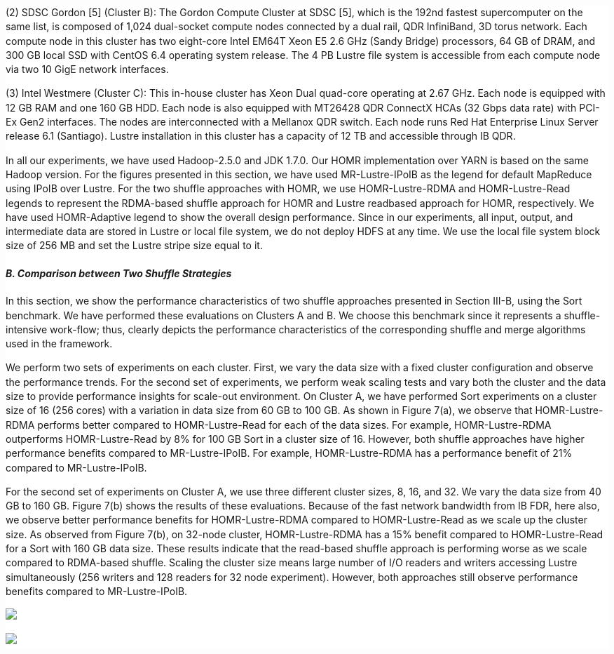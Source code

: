 (2) SDSC Gordon [5] (Cluster B): The Gordon Compute Cluster at SDSC [5], which is the 192nd fastest supercomputer on the same list, is composed of 1,024 dual-socket compute nodes connected by a dual rail, QDR InfiniBand, 3D torus network. Each compute node in this cluster has two eight-core Intel EM64T Xeon E5 2.6 GHz (Sandy Bridge) processors, 64 GB of DRAM, and 300 GB local SSD with CentOS 6.4 operating system release. The 4 PB Lustre file system is accessible from each compute node via two 10 GigE network interfaces.

(3) Intel Westmere (Cluster C): This in-house cluster has Xeon Dual quad-core operating at 2.67 GHz. Each node is equipped with 12 GB RAM and one 160 GB HDD. Each node is also equipped with MT26428 QDR ConnectX HCAs (32 Gbps data rate) with PCI-Ex Gen2 interfaces. The nodes are interconnected with a Mellanox QDR switch. Each node runs Red Hat Enterprise Linux Server release 6.1 (Santiago). Lustre installation in this cluster has a capacity of 12 TB and accessible through IB QDR.

In all our experiments, we have used Hadoop-2.5.0 and JDK 1.7.0. Our HOMR implementation over YARN is based on the same Hadoop version. For the figures presented in this section, we have used MR-Lustre-IPoIB as the legend for default MapReduce using IPoIB over Lustre. For the two shuffle approaches with HOMR, we use HOMR-Lustre-RDMA and HOMR-Lustre-Read legends to represent the RDMA-based shuffle approach for HOMR and Lustre readbased approach for HOMR, respectively. We have used HOMR-Adaptive legend to show the overall design performance. Since in our experiments, all input, output, and intermediate data are stored in Lustre or local file system, we do not deploy HDFS at any time. We use the local file system block size of 256 MB and set the Lustre stripe size equal to it.

#### *B. Comparison between Two Shuffle Strategies*

In this section, we show the performance characteristics of two shuffle approaches presented in Section III-B, using the Sort benchmark. We have performed these evaluations on Clusters A and B. We choose this benchmark since it represents a shuffle-intensive work-flow; thus, clearly depicts the performance characteristics of the corresponding shuffle and merge algorithms used in the framework.

We perform two sets of experiments on each cluster. First, we vary the data size with a fixed cluster configuration and observe the performance trends. For the second set of experiments, we perform weak scaling tests and vary both the cluster and the data size to provide performance insights for scale-out environment. On Cluster A, we have performed Sort experiments on a cluster size of 16 (256 cores) with a variation in data size from 60 GB to 100 GB. As shown in Figure 7(a), we observe that HOMR-Lustre-RDMA performs better compared to HOMR-Lustre-Read for each of the data sizes. For example, HOMR-Lustre-RDMA outperforms HOMR-Lustre-Read by 8% for 100 GB Sort in a cluster size of 16. However, both shuffle approaches have higher performance benefits compared to MR-Lustre-IPoIB. For example, HOMR-Lustre-RDMA has a performance benefit of 21% compared to MR-Lustre-IPoIB.

For the second set of experiments on Cluster A, we use three different cluster sizes, 8, 16, and 32. We vary the data size from 40 GB to 160 GB. Figure 7(b) shows the results of these evaluations. Because of the fast network bandwidth from IB FDR, here also, we observe better performance benefits for HOMR-Lustre-RDMA compared to HOMR-Lustre-Read as we scale up the cluster size. As observed from Figure 7(b), on 32-node cluster, HOMR-Lustre-RDMA has a 15% benefit compared to HOMR-Lustre-Read for a Sort with 160 GB data size. These results indicate that the read-based shuffle approach is performing worse as we scale compared to RDMA-based shuffle. Scaling the cluster size means large number of I/O readers and writers accessing Lustre simultaneously (256 writers and 128 readers for 32 node experiment). However, both approaches still observe performance benefits compared to MR-Lustre-IPoIB.

![](_page_7_Figure_0.png)

![](_page_7_Figure_1.png)
